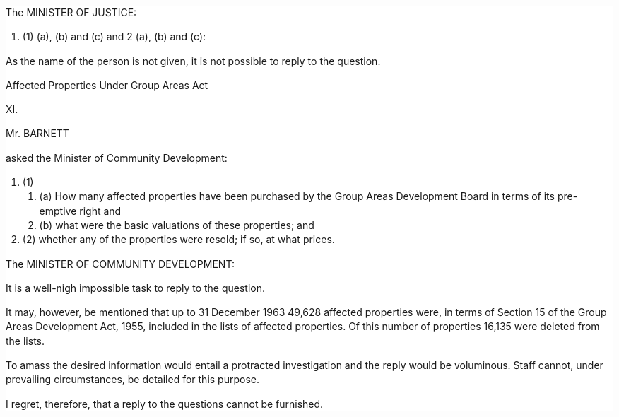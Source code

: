 </question>

<answer by="#minister_of_justice" to="#suzman">

<from>The MINISTER OF JUSTICE:</from>

<ol>

<li>(1) (a), (b) and (c) and 2 (a), (b) and (c):</li>

</ol>

<p>As the name of the person is not given, it is not possible to reply to the question.</p>

</answer>

</writtenStatements>

<writtenStatements>

<heading>Affected Properties Under Group Areas Act</heading>

<question by="#barnett" to="#minister_of_community_development">

<num>XI.</num>

<from>Mr. BARNETT</from>

<p>asked the Minister of Community Development:</p>

<ol>

<li>(1)

<ol>

<li>(a) How many affected properties have been purchased by the Group Areas Development Board in terms of its pre-emptive right and</li>

<li>(b) what were the basic valuations of these properties; and</li>

</ol>

</li>

<li>(2) whether any of the properties were resold; if so, at what prices.</li>

</ol>

</question>

<answer by="#minister_of_community_development" to="#barnett">

<from>The MINISTER OF COMMUNITY DEVELOPMENT:</from>

<p>It is a well-nigh impossible task to reply to the question.</p>

<p>It may, however, be mentioned that up to 31 December 1963 49,628 affected properties were, in terms of Section 15 of the Group Areas Development Act, 1955, included in the lists of affected properties. Of this number of properties 16,135 were deleted from the lists.</p>

<p>To amass the desired information would entail a protracted investigation and the reply would be voluminous. Staff cannot, under prevailing circumstances, be detailed for this purpose.</p>

<p>I regret, therefore, that a reply to the questions cannot be furnished.</p>
